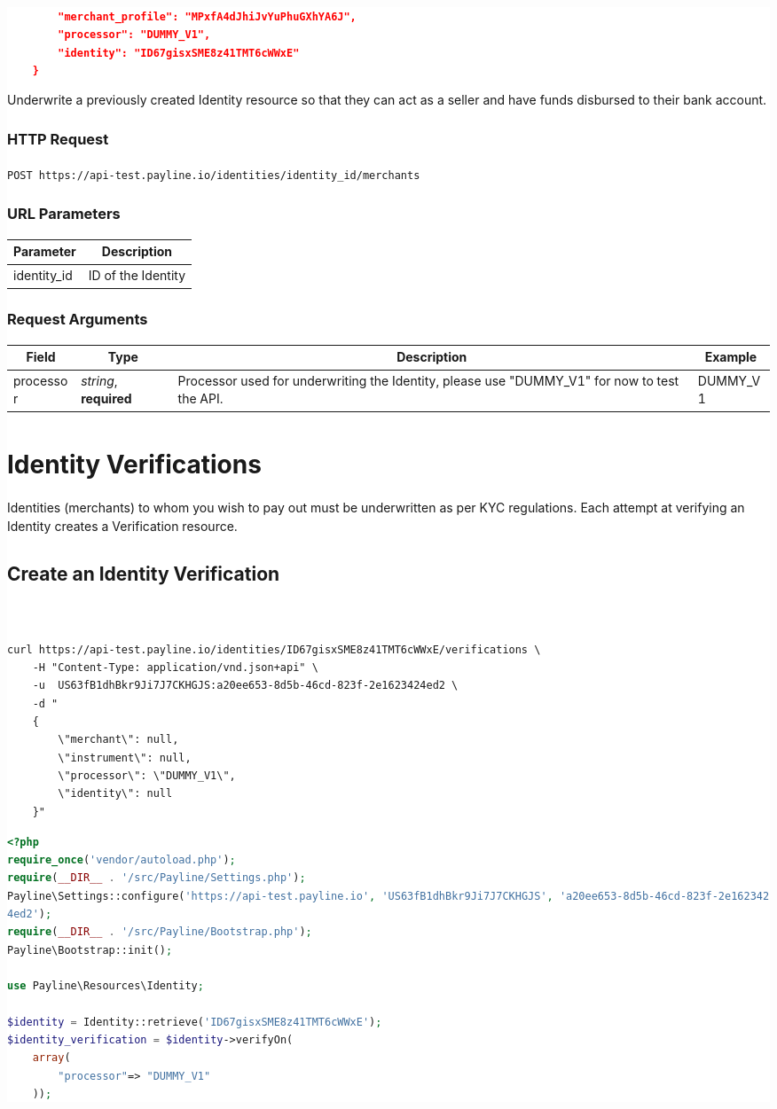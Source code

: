 ```json
	    "merchant_profile": "MPxfA4dJhiJvYuPhuGXhYA6J", 
	    "processor": "DUMMY_V1", 
	    "identity": "ID67gisxSME8z41TMT6cWWxE"
	}
```

Underwrite a previously created Identity resource so that they can act as a seller and have funds disbursed to their bank account.


### HTTP Request

`POST https://api-test.payline.io/identities/identity_id/merchants`

### URL Parameters

Parameter | Description
--------- | -------------------------------------------------------------------
identity_id | ID of the Identity

### Request Arguments

Field | Type | Description | Example
----- | ---- | ----------- | -------
processor | *string*, **required** | Processor used for underwriting the Identity, please use "DUMMY_V1" for now to test the API. | DUMMY_V1

# Identity Verifications
Identities (merchants) to whom you wish to pay out must be underwritten as per KYC regulations. Each attempt at verifying an Identity creates a Verification resource.

## Create an Identity Verification

```shell


curl https://api-test.payline.io/identities/ID67gisxSME8z41TMT6cWWxE/verifications \
    -H "Content-Type: application/vnd.json+api" \
    -u  US63fB1dhBkr9Ji7J7CKHGJS:a20ee653-8d5b-46cd-823f-2e1623424ed2 \
    -d "
	{
	    \"merchant\": null, 
	    \"instrument\": null, 
	    \"processor\": \"DUMMY_V1\", 
	    \"identity\": null
	}"

```
```php
<?php
require_once('vendor/autoload.php');
require(__DIR__ . '/src/Payline/Settings.php');
Payline\Settings::configure('https://api-test.payline.io', 'US63fB1dhBkr9Ji7J7CKHGJS', 'a20ee653-8d5b-46cd-823f-2e1623424ed2');
require(__DIR__ . '/src/Payline/Bootstrap.php');
Payline\Bootstrap::init();

use Payline\Resources\Identity;

$identity = Identity::retrieve('ID67gisxSME8z41TMT6cWWxE');
$identity_verification = $identity->verifyOn(
	array(
	    "processor"=> "DUMMY_V1"
	));
```